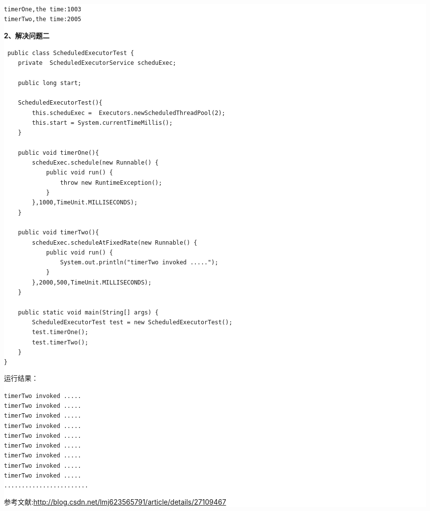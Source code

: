     
    
    timerOne,the time:1003
    timerTwo,the time:2005

**2、解决问题二**

    
    
     public class ScheduledExecutorTest {
        private  ScheduledExecutorService scheduExec;
        
        public long start;
        
        ScheduledExecutorTest(){
            this.scheduExec =  Executors.newScheduledThreadPool(2);  
            this.start = System.currentTimeMillis();
        }
        
        public void timerOne(){
            scheduExec.schedule(new Runnable() {
                public void run() {
                    throw new RuntimeException();
                }
            },1000,TimeUnit.MILLISECONDS);
        }
        
        public void timerTwo(){
            scheduExec.scheduleAtFixedRate(new Runnable() {
                public void run() {
                    System.out.println("timerTwo invoked .....");
                }
            },2000,500,TimeUnit.MILLISECONDS);
        }
        
        public static void main(String[] args) {
            ScheduledExecutorTest test = new ScheduledExecutorTest();
            test.timerOne();
            test.timerTwo();
        }
    }

运行结果：

    
    
    timerTwo invoked .....
    timerTwo invoked .....
    timerTwo invoked .....
    timerTwo invoked .....
    timerTwo invoked .....
    timerTwo invoked .....
    timerTwo invoked .....
    timerTwo invoked .....
    timerTwo invoked .....
    ........................

参考文献:<http://blog.csdn.net/lmj623565791/article/details/27109467>

